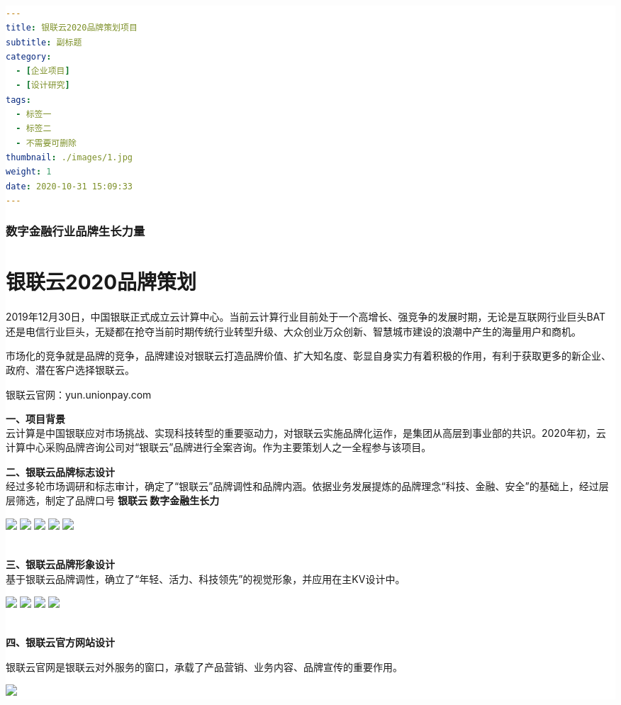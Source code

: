 ```yaml
---
title: 银联云2020品牌策划项目
subtitle: 副标题
category:
  - [企业项目]
  - [设计研究]
tags:
  - 标签一
  - 标签二
  - 不需要可删除
thumbnail: ./images/1.jpg
weight: 1
date: 2020-10-31 15:09:33
---
```

### 数字金融行业品牌生长力量
# 银联云2020品牌策划

2019年12月30日，中国银联正式成立云计算中心。当前云计算行业目前处于一个高增长、强竞争的发展时期，无论是互联网行业巨头BAT还是电信行业巨头，无疑都在抢夺当前时期传统行业转型升级、大众创业万众创新、智慧城市建设的浪潮中产生的海量用户和商机。

市场化的竞争就是品牌的竞争，品牌建设对银联云打造品牌价值、扩大知名度、彰显自身实力有着积极的作用，有利于获取更多的新企业、政府、潜在客户选择银联云。
 
银联云官网：yun.unionpay.com 

__一、项目背景__  
云计算是中国银联应对市场挑战、实现科技转型的重要驱动力，对银联云实施品牌化运作，是集团从高层到事业部的共识。2020年初，云计算中心采购品牌咨询公司对“银联云”品牌进行全案咨询。作为主要策划人之一全程参与该项目。

__二、银联云品牌标志设计__  
经过多轮市场调研和标志审计，确定了“银联云”品牌调性和品牌内涵。依据业务发展提炼的品牌理念“科技、金融、安全”的基础上，经过层层筛选，制定了品牌口号 __银联云 数字金融生长力__

<img src="./images/6.jpg" width="1445px">

<img src="./images/4.jpg" width="1445px">
<img src="./images/5.jpg" width="1445px">

<img src="./images/7.jpg" width="1445px">
<img src="./images/8.jpg" width="1445px">
<br/>
<br/>

__三、银联云品牌形象设计__  
基于银联云品牌调性，确立了“年轻、活力、科技领先”的视觉形象，并应用在主KV设计中。

<img src="./images/9.jpg" width="1445px">
<img src="./images/10.jpg" width="1445px">
<img src="./images/11.jpg" width="1445px">
<img src="./images/12.jpg" width="1445px">
<br/>
<br/>

__四、银联云官方网站设计__  

银联云官网是银联云对外服务的窗口，承载了产品营销、业务内容、品牌宣传的重要作用。

<img src="./images/13.jpg" width="1445px">
